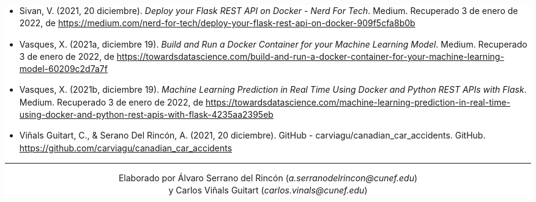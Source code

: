 - Sivan, V. (2021, 20 diciembre). *Deploy your Flask REST API on Docker - Nerd For Tech*. Medium. Recuperado 3 de enero de 2022, de https://medium.com/nerd-for-tech/deploy-your-flask-rest-api-on-docker-909f5cfa8b0b

- Vasques, X. (2021a, diciembre 19). *Build and Run a Docker Container for your Machine Learning Model*. Medium. Recuperado 3 de enero de 2022, de https://towardsdatascience.com/build-and-run-a-docker-container-for-your-machine-learning-model-60209c2d7a7f

- Vasques, X. (2021b, diciembre 19). *Machine Learning Prediction in Real Time Using Docker and Python REST APIs with Flask*. Medium. Recuperado 3 de enero de 2022, de https://towardsdatascience.com/machine-learning-prediction-in-real-time-using-docker-and-python-rest-apis-with-flask-4235aa2395eb

- Viñals Guitart, C., & Serano Del Rincón, A. (2021, 20 diciembre). GitHub - carviagu/canadian_car_accidents. GitHub. https://github.com/carviagu/canadian_car_accidents 

---

<div style='text-align:center'>Elaborado por Álvaro Serrano del Rincón (<i>a.serranodelrincon@cunef.edu</i>)</div>
<div style='text-align:center'>y Carlos Viñals Guitart (<i>carlos.vinals@cunef.edu</i>)</div>
